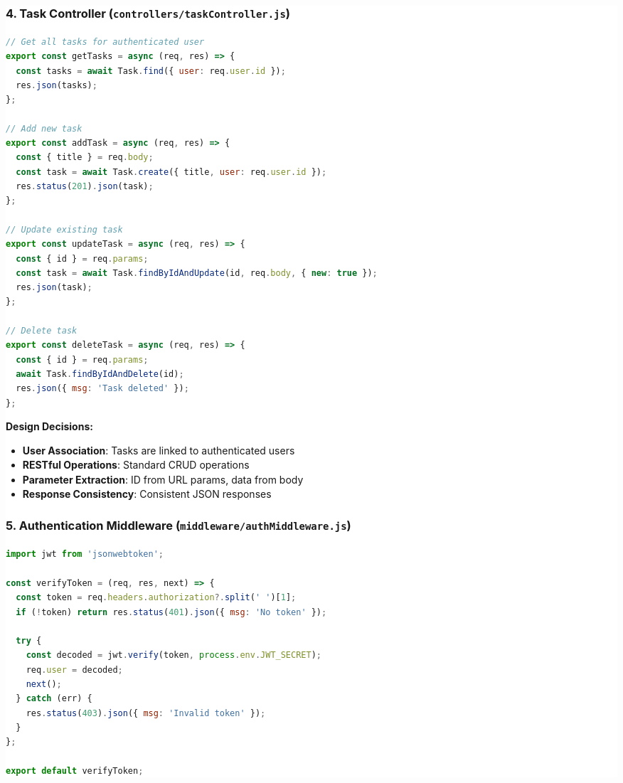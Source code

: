### 4. Task Controller (`controllers/taskController.js`)

```javascript
// Get all tasks for authenticated user
export const getTasks = async (req, res) => {
  const tasks = await Task.find({ user: req.user.id });
  res.json(tasks);
};

// Add new task
export const addTask = async (req, res) => {
  const { title } = req.body;
  const task = await Task.create({ title, user: req.user.id });
  res.status(201).json(task);
};

// Update existing task
export const updateTask = async (req, res) => {
  const { id } = req.params;
  const task = await Task.findByIdAndUpdate(id, req.body, { new: true });
  res.json(task);
};

// Delete task
export const deleteTask = async (req, res) => {
  const { id } = req.params;
  await Task.findByIdAndDelete(id);
  res.json({ msg: 'Task deleted' });
};
```

**Design Decisions:**
- **User Association**: Tasks are linked to authenticated users
- **RESTful Operations**: Standard CRUD operations
- **Parameter Extraction**: ID from URL params, data from body
- **Response Consistency**: Consistent JSON responses

### 5. Authentication Middleware (`middleware/authMiddleware.js`)

```javascript
import jwt from 'jsonwebtoken';

const verifyToken = (req, res, next) => {
  const token = req.headers.authorization?.split(' ')[1];
  if (!token) return res.status(401).json({ msg: 'No token' });
  
  try {
    const decoded = jwt.verify(token, process.env.JWT_SECRET);
    req.user = decoded;
    next();
  } catch (err) {
    res.status(403).json({ msg: 'Invalid token' });
  }
};

export default verifyToken;
```
